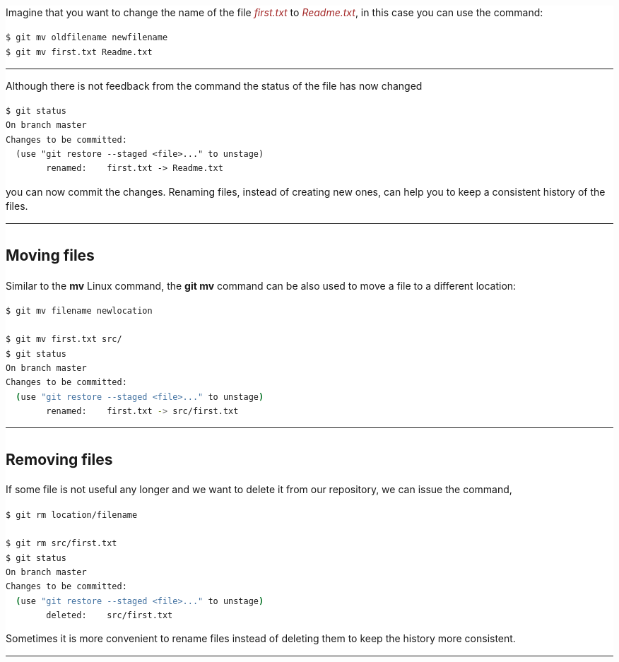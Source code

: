 Imagine that you want to change the name of the file <span style="color:brown"> *first.txt*</span>  to <span style="color:brown"> *Readme.txt*</span>, in this case you can use the command:

```console
$ git mv oldfilename newfilename
$ git mv first.txt Readme.txt
```

---


Although there is not feedback from the command the status of the file has now changed

```console
$ git status
On branch master
Changes to be committed:
  (use "git restore --staged <file>..." to unstage)
        renamed:    first.txt -> Readme.txt
```

you can now commit the changes. Renaming files, instead of creating new ones, can help you to keep a consistent history of the files.

---


## Moving files

Similar to the **mv** Linux command, the **git mv** command can be also used to move a file to a different location: 

```bash
$ git mv filename newlocation

$ git mv first.txt src/ 
$ git status 
On branch master
Changes to be committed:
  (use "git restore --staged <file>..." to unstage)
        renamed:    first.txt -> src/first.txt
```

---


## Removing files
If some file is not useful any longer and we want to delete it from our repository, we can issue the command, 
```bash
$ git rm location/filename

$ git rm src/first.txt
$ git status
On branch master
Changes to be committed:
  (use "git restore --staged <file>..." to unstage)
        deleted:    src/first.txt
```
Sometimes it is more convenient to rename files instead of deleting them to keep the history more consistent.

---